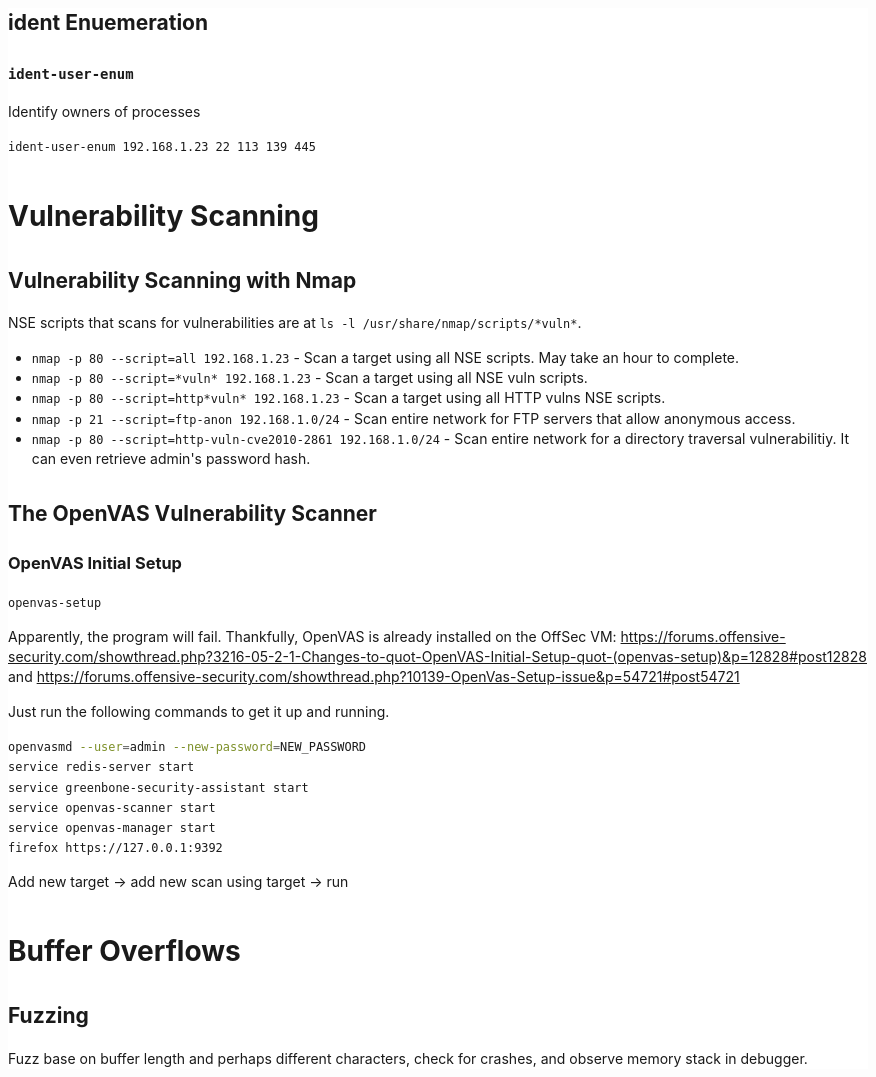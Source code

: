 ## ident Enuemeration

### `ident-user-enum`
Identify owners of processes
```sh
ident-user-enum 192.168.1.23 22 113 139 445
```

# Vulnerability Scanning

## Vulnerability Scanning with Nmap
NSE scripts that scans for vulnerabilities are at `ls -l /usr/share/nmap/scripts/*vuln*`.

* `nmap -p 80 --script=all 192.168.1.23` - Scan a target using all NSE scripts. May take an hour to complete.
* `nmap -p 80 --script=*vuln* 192.168.1.23` - Scan a target using all NSE vuln scripts.
* `nmap -p 80 --script=http*vuln* 192.168.1.23` - Scan a target using all HTTP vulns NSE scripts.
* `nmap -p 21 --script=ftp-anon 192.168.1.0/24` - Scan entire network for FTP servers that allow anonymous access.
* `nmap -p 80 --script=http-vuln-cve2010-2861 192.168.1.0/24` - Scan entire network for a directory traversal vulnerabilitiy. It can even retrieve admin's password hash.

## The OpenVAS Vulnerability Scanner

### OpenVAS Initial Setup
`openvas-setup`

Apparently, the program will fail. Thankfully, OpenVAS is already installed on the OffSec VM: https://forums.offensive-security.com/showthread.php?3216-05-2-1-Changes-to-quot-OpenVAS-Initial-Setup-quot-(openvas-setup)&p=12828#post12828 and https://forums.offensive-security.com/showthread.php?10139-OpenVas-Setup-issue&p=54721#post54721

Just run the following commands to get it up and running.

```sh
openvasmd --user=admin --new-password=NEW_PASSWORD
service redis-server start
service greenbone-security-assistant start
service openvas-scanner start
service openvas-manager start
firefox https://127.0.0.1:9392
```

Add new target -> add new scan using target -> run

# Buffer Overflows

## Fuzzing
Fuzz base on buffer length and perhaps different characters, check for crashes, and observe memory stack in debugger.
